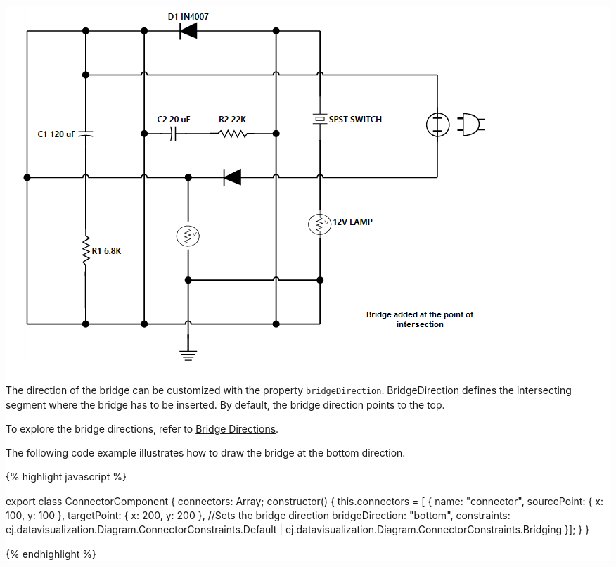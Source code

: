 ![](/angular/Diagram/Connector_images/Connector_img20.png)

The direction of the bridge can be customized with the property `bridgeDirection`. BridgeDirection defines the intersecting segment where the bridge has to be inserted. By default, the bridge direction points to the top.

To explore the bridge directions, refer to [Bridge Directions](/api/js/global#bridgedirection "Bridge Directions").

The following code example illustrates how to draw the bridge at the bottom direction.

{% highlight javascript %}

export class ConnectorComponent {
    connectors: Array<any>;
    constructor() {
        this.connectors = [
            {
                name: "connector",
                sourcePoint: {
                    x: 100,
                    y: 100
                },
                targetPoint: {
                    x: 200,
                    y: 200
                },
                //Sets the bridge direction
                bridgeDirection: "bottom",
                constraints: ej.datavisualization.Diagram.ConnectorConstraints.Default | ej.datavisualization.Diagram.ConnectorConstraints.Bridging
        }];
      }
}

{% endhighlight %}
